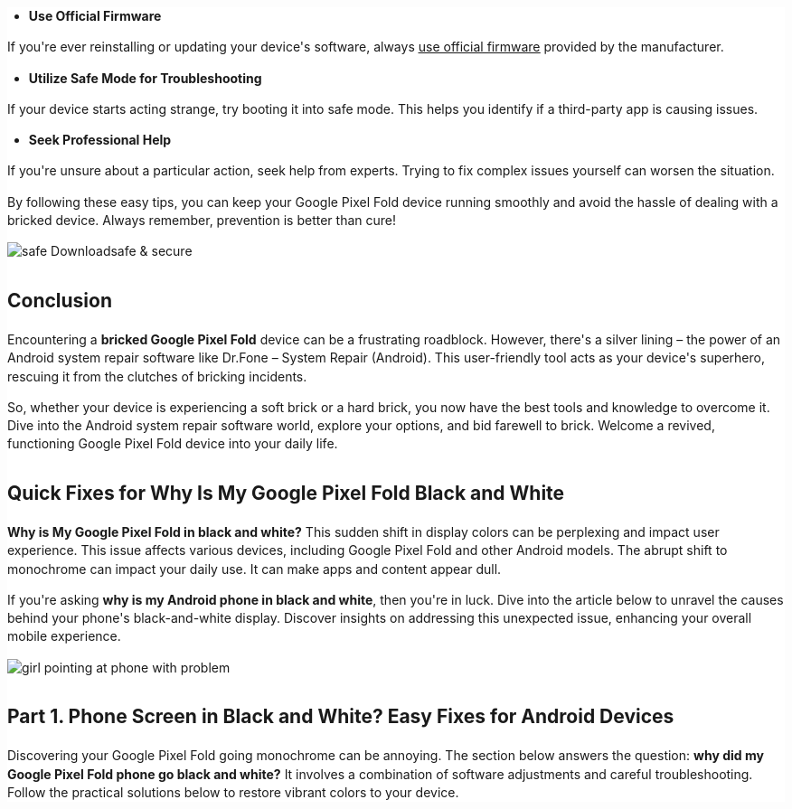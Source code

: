 - **Use Official Firmware**

If you're ever reinstalling or updating your device's software, always [<u> use official firmware</u>](https://drfone.wondershare.com/ios-upgrade/how-to-upgrade-with-firmware-files.html) provided by the manufacturer.

- **Utilize Safe Mode for Troubleshooting**

If your device starts acting strange, try booting it into safe mode. This helps you identify if a third-party app is causing issues.

- **Seek Professional Help**

If you're unsure about a particular action, seek help from experts. Trying to fix complex issues yourself can worsen the situation.

By following these easy tips, you can keep your Google Pixel Fold device running smoothly and avoid the hassle of dealing with a bricked device. Always remember, prevention is better than cure!

![safe Download](https://images.wondershare.com/drfone/security.svg)safe & secure

## Conclusion

Encountering a **bricked Google Pixel Fold** device can be a frustrating roadblock. However, there's a silver lining – the power of an Android system repair software like Dr.Fone – System Repair (Android). This user-friendly tool acts as your device's superhero, rescuing it from the clutches of bricking incidents.

So, whether your device is experiencing a soft brick or a hard brick, you now have the best tools and knowledge to overcome it. Dive into the Android system repair software world, explore your options, and bid farewell to brick. Welcome a revived, functioning Google Pixel Fold device into your daily life.

## Quick Fixes for Why Is My Google Pixel Fold Black and White

**Why is My Google Pixel Fold in black and white?** This sudden shift in display colors can be perplexing and impact user experience. This issue affects various devices, including Google Pixel Fold and other Android models. The abrupt shift to monochrome can impact your daily use. It can make apps and content appear dull.

If you're asking **why is my Android phone in black and white**, then you're in luck. Dive into the article below to unravel the causes behind your phone's black-and-white display. Discover insights on addressing this unexpected issue, enhancing your overall mobile experience.

![girl pointing at phone with problem](https://images.wondershare.com/drfone/article/2023/11/phone-is-black-and-white-01.jpg)

## Part 1. Phone Screen in Black and White? Easy Fixes for Android Devices

Discovering your Google Pixel Fold going monochrome can be annoying. The section below answers the question: **why did my Google Pixel Fold phone go black and white?** It involves a combination of software adjustments and careful troubleshooting. Follow the practical solutions below to restore vibrant colors to your device.
